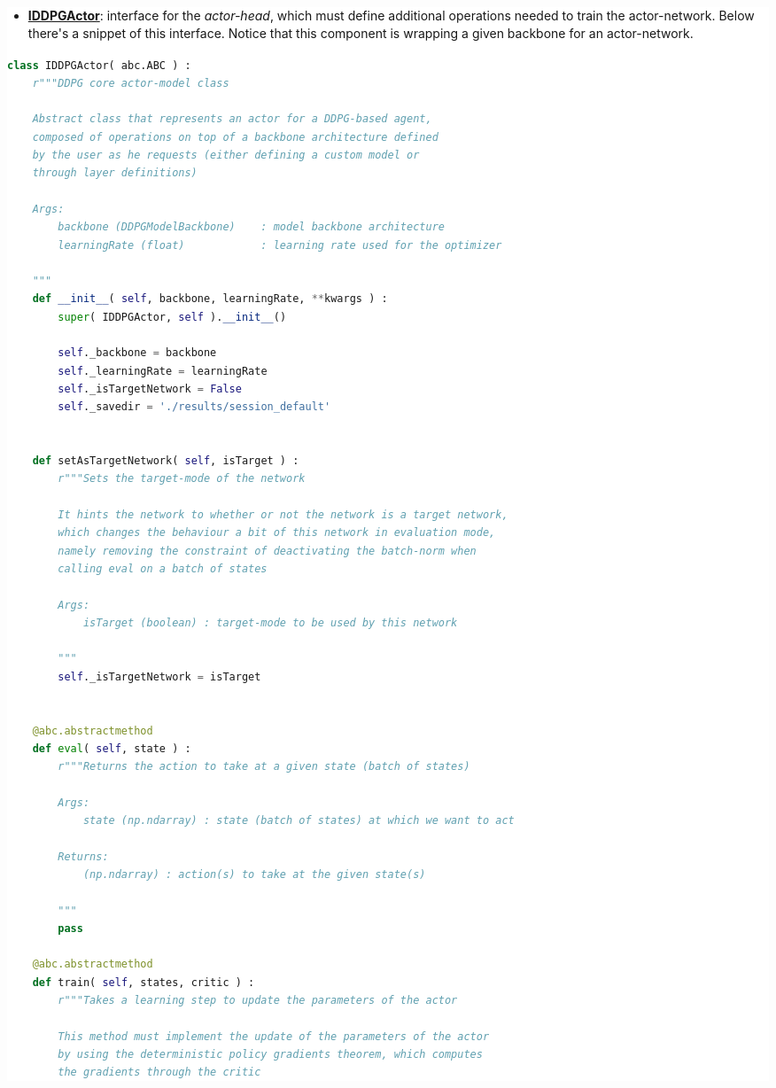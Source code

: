 
* [**IDDPGActor**][url_models_core_actor_head]: interface for the *actor-head*, which must define additional operations
                                                needed to train the actor-network. Below there's a snippet of this interface.
                                                Notice that this component is wrapping a given backbone for an actor-network.

```python
class IDDPGActor( abc.ABC ) :
    r"""DDPG core actor-model class

    Abstract class that represents an actor for a DDPG-based agent, 
    composed of operations on top of a backbone architecture defined
    by the user as he requests (either defining a custom model or
    through layer definitions)

    Args:
        backbone (DDPGModelBackbone)    : model backbone architecture
        learningRate (float)            : learning rate used for the optimizer

    """
    def __init__( self, backbone, learningRate, **kwargs ) :
        super( IDDPGActor, self ).__init__()

        self._backbone = backbone
        self._learningRate = learningRate
        self._isTargetNetwork = False
        self._savedir = './results/session_default'


    def setAsTargetNetwork( self, isTarget ) :
        r"""Sets the target-mode of the network

        It hints the network to whether or not the network is a target network,
        which changes the behaviour a bit of this network in evaluation mode,
        namely removing the constraint of deactivating the batch-norm when 
        calling eval on a batch of states

        Args:
            isTarget (boolean) : target-mode to be used by this network 

        """
        self._isTargetNetwork = isTarget


    @abc.abstractmethod
    def eval( self, state ) :
        r"""Returns the action to take at a given state (batch of states)

        Args:
            state (np.ndarray) : state (batch of states) at which we want to act

        Returns:
            (np.ndarray) : action(s) to take at the given state(s)

        """
        pass

    @abc.abstractmethod
    def train( self, states, critic ) :
        r"""Takes a learning step to update the parameters of the actor

        This method must implement the update of the parameters of the actor
        by using the deterministic policy gradients theorem, which computes
        the gradients through the critic

```

[//]: # (References)
[gif_project_2_reacher_multi_agent]: imgs/gif_project_2_reacher_multi_agent.gif
[img_rl_pg_objective]: imgs/img_rl_pg_objective.png
[img_rl_pg_gradient_ascent]: imgs/img_rl_pg_gradient_ascent.png
[img_rl_pg_stochastic_policy_gradient_theorem]: imgs/img_rl_pg_stochastic_policy_gradient_theorem.png
[img_rl_pg_deterministic_policy_gradient_theorem]: imgs/img_rl_pg_deterministic_policy_gradient_theorem.png
[img_rl_pg_log_likelihood_policy_gradient]: imgs/img_rl_pg_log_likelihood_policy_gradient.png
[img_rl_pg_baselines]: imgs/img_rl_pg_baselines.png
[img_rl_ddpg_learning_critic]: imgs/img_rl_ddpg_learning_critic.png
[img_rl_ddpg_learning_actor]: imgs/img_rl_ddpg_learning_actor.png
[img_rl_ddpg_algorithm]: imgs/img_rl_ddpg_algorithm.png
[img_rl_ddpg_polyak_averaging]: imgs/img_rl_ddpg_polyak_averaging.png
[img_rl_q_learning_ccontrol]: imgs/img_rl_q_learning_ccontrol.png
[img_rl_ddpg_learning_maximizer]: imgs/img_rl_ddpg_learning_maximizer.png
[img_ddpg_network_architecture_actor]: imgs/img_ddpg_network_architecture_actor.png
[img_ddpg_network_architecture_critic]: imgs/img_ddpg_network_architecture_critic.png
[img_results_bad_hyperparameters]: imgs/img_results_bad_hyperparameters.png
[img_results_passing_submission]: imgs/img_results_passing_submission.png
[img_results_experiment_1_1]: imgs/img_results_experiment_1_1.png
[img_results_experiment_1_2]: imgs/img_results_experiment_1_2.png
[img_results_experiment_2_1]: imgs/img_results_experiment_2_1.png
[img_results_experiment_2_2]: imgs/img_results_experiment_2_2.png
[url_readme]: https://github.com/wpumacay/DeeprlND-projects/blob/master/project2-continuous-control/README.md
[url_torchsummary]: https://github.com/sksq96/pytorch-summary
[url_stable_baselines]: https://github.com/hill-a/stable-baselines
[url_dopamine]: https://github.com/google/dopamine
[url_impl_agent]: https://github.com/wpumacay/DeeprlND-projects/blob/master/project2-continuous-control/ccontrol/ddpg/core/agent.py
[url_impl_models_interface]: https://github.com/wpumacay/DeeprlND-projects/blob/master/project2-continuous-control/ccontrol/ddpg/core/model.py
[url_impl_models_pytorch]: https://github.com/wpumacay/DeeprlND-projects/blob/master/project2-continuous-control/ccontrol/ddpg/models/pytorch.py
[url_impl_config]: https://github.com/wpumacay/DeeprlND-projects/blob/master/project2-continuous-control/ccontrol/ddpg/utils/config.py
[url_impl_util_replay_buffer]: https://github.com/wpumacay/DeeprlND-projects/blob/master/project2-continuous-control/ccontrol/ddpg/utils/replaybuffer.py
[url_impl_util_noise]: https://github.com/wpumacay/DeeprlND-projects/blob/master/project2-continuous-control/ccontrol/ddpg/utils/noise.py
[url_impl_util_env_wrapper]: https://github.com/wpumacay/DeeprlND-projects/blob/master/project2-continuous-control/ccontrol/envs/mlagents.py
[url_impl_trainer]: https://github.com/wpumacay/DeeprlND-projects/blob/master/project2-continuous-control/trainer.py
[url_agent_method_constructor]: https://github.com/wpumacay/DeeprlND-projects/blob/fda2c59f348a0712efe9dc8234830f879a2ef6d8/project2-continuous-control/ccontrol/ddpg/core/agent.py#L28
[url_agent_method_act]: https://github.com/wpumacay/DeeprlND-projects/blob/fda2c59f348a0712efe9dc8234830f879a2ef6d8/project2-continuous-control/ccontrol/ddpg/core/agent.py#L87
[url_agent_method_update]: https://github.com/wpumacay/DeeprlND-projects/blob/fda2c59f348a0712efe9dc8234830f879a2ef6d8/project2-continuous-control/ccontrol/ddpg/core/agent.py#L111
[url_agent_method_learn]: https://github.com/wpumacay/DeeprlND-projects/blob/fda2c59f348a0712efe9dc8234830f879a2ef6d8/project2-continuous-control/ccontrol/ddpg/core/agent.py#L142
[url_models_core_backbone]: https://github.com/wpumacay/DeeprlND-projects/blob/fda2c59f348a0712efe9dc8234830f879a2ef6d8/project2-continuous-control/ccontrol/ddpg/core/model.py#L10
[url_models_core_actor_head]: https://github.com/wpumacay/DeeprlND-projects/blob/fda2c59f348a0712efe9dc8234830f879a2ef6d8/project2-continuous-control/ccontrol/ddpg/core/model.py#L65
[url_models_core_critic_head]: https://github.com/wpumacay/DeeprlND-projects/blob/fda2c59f348a0712efe9dc8234830f879a2ef6d8/project2-continuous-control/ccontrol/ddpg/core/model.py#L189
[url_pytorch_base_backbone]: https://github.com/wpumacay/DeeprlND-projects/blob/fda2c59f348a0712efe9dc8234830f879a2ef6d8/project2-continuous-control/ccontrol/ddpg/models/pytorch.py#L29
[url_pytorch_actor_backbone]: https://github.com/wpumacay/DeeprlND-projects/blob/fda2c59f348a0712efe9dc8234830f879a2ef6d8/project2-continuous-control/ccontrol/ddpg/models/pytorch.py#L72
[url_pytorch_critic_backbone]: https://github.com/wpumacay/DeeprlND-projects/blob/fda2c59f348a0712efe9dc8234830f879a2ef6d8/project2-continuous-control/ccontrol/ddpg/models/pytorch.py#L116
[url_pytorch_actor_head]: https://github.com/wpumacay/DeeprlND-projects/blob/fda2c59f348a0712efe9dc8234830f879a2ef6d8/project2-continuous-control/ccontrol/ddpg/models/pytorch.py#L170
[url_pytorch_critic_head]: https://github.com/wpumacay/DeeprlND-projects/blob/fda2c59f348a0712efe9dc8234830f879a2ef6d8/project2-continuous-control/ccontrol/ddpg/models/pytorch.py#L246
[url_config_default_gin_file]: https://github.com/wpumacay/DeeprlND-projects/blob/master/project2-continuous-control/configs/ddpg_reacher_multi_default.gin
[url_config_mechanism]: https://github.com/wpumacay/DeeprlND-projects/blob/master/project2-continuous-control/ccontrol/ddpg/utils/config.py
[url_utils_replay_buffer]: https://github.com/wpumacay/DeeprlND-projects/blob/master/project2-continuous-control/ccontrol/ddpg/utils/replaybuffer.py
[url_utils_noise]: https://github.com/wpumacay/DeeprlND-projects/blob/master/project2-continuous-control/ccontrol/ddpg/utils/noise.py
[url_utils_env_wrapper]: https://github.com/wpumacay/DeeprlND-projects/blob/master/project2-continuous-control/ccontrol/envs/mlagents.py
[url_trainer_method_main]: https://github.com/wpumacay/DeeprlND-projects/blob/cbbab21d795b8c0b1d38cacc5f07662efae6352b/project2-continuous-control/trainer.py#L151
[url_trainer_method_train]: https://github.com/wpumacay/DeeprlND-projects/blob/cbbab21d795b8c0b1d38cacc5f07662efae6352b/project2-continuous-control/trainer.py#L38
[url_gin_submission]: https://github.com/wpumacay/DeeprlND-projects/blob/master/project2-continuous-control/configs/ddpg_reacher_multi_submission.gin
[url_gin_file_exp_1_1]: https://github.com/wpumacay/DeeprlND-projects/blob/master/project2-continuous-control/configs/ddpg_reacher_multi_experiment.gin
[url_gin_file_exp_1_2]: https://github.com/wpumacay/DeeprlND-projects/blob/master/project2-continuous-control/configs/ddpg_reacher_multi_experiment_no_clip.gin
[url_gin_file_exp_2_1]: https://github.com/wpumacay/DeeprlND-projects/blob/master/project2-continuous-control/configs/ddpg_reacher_multi_experiment_no_batchnorm.gin
[url_gin_file_exp_2_2]: https://github.com/wpumacay/DeeprlND-projects/blob/master/project2-continuous-control/configs/ddpg_reacher_multi_experiment_no_batchnorm_no_clip.gin